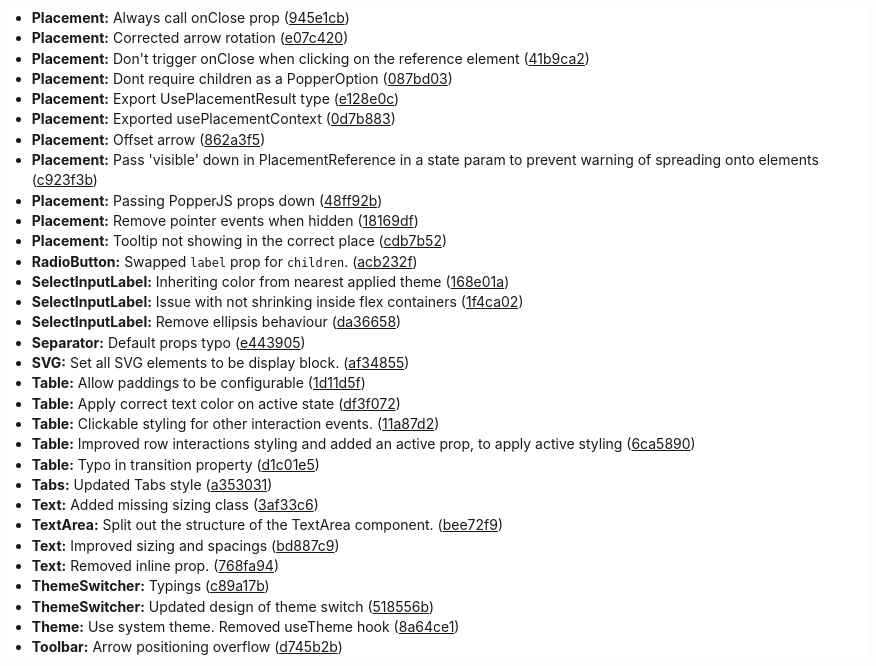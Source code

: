 * **Placement:** Always call onClose prop ([945e1cb](https://github.com/xeoneux/postshape/commit/945e1cb31fa8805a9de88ac90aff75a692b3939f))
* **Placement:** Corrected arrow rotation ([e07c420](https://github.com/xeoneux/postshape/commit/e07c42085d9b0712d12d6294578b8f002f40920f))
* **Placement:** Don't trigger onClose when clicking on the reference element ([41b9ca2](https://github.com/xeoneux/postshape/commit/41b9ca2c78f275bb850c1b9584709d7f55c61eb8))
* **Placement:** Dont require children as a PopperOption ([087bd03](https://github.com/xeoneux/postshape/commit/087bd030fd06fbb19a428889a1deac8b68e37a30))
* **Placement:** Export UsePlacementResult type ([e128e0c](https://github.com/xeoneux/postshape/commit/e128e0c806f15812665d7e2b24245bf995c20dce))
* **Placement:** Exported usePlacementContext ([0d7b883](https://github.com/xeoneux/postshape/commit/0d7b8833edd01caa0f251f199aa21812fd1567f7))
* **Placement:** Offset arrow ([862a3f5](https://github.com/xeoneux/postshape/commit/862a3f5dcf0b85f00b35479873705c625d695ed6))
* **Placement:** Pass 'visible' down in PlacementReference in a state param to prevent warning of spreading onto elements ([c923f3b](https://github.com/xeoneux/postshape/commit/c923f3bb1c56d407b26db44f1bf1c3da474d7dc6))
* **Placement:** Passing PopperJS props down ([48ff92b](https://github.com/xeoneux/postshape/commit/48ff92bd1124f0fbc01d39c6195975eb34581c5f))
* **Placement:** Remove pointer events when hidden ([18169df](https://github.com/xeoneux/postshape/commit/18169df165b4bec23bf30f7b082d0224086b1a08))
* **Placement:** Tooltip not showing in the correct place ([cdb7b52](https://github.com/xeoneux/postshape/commit/cdb7b52b3e293c0d4fd563be98fa69f08818dca4))
* **RadioButton:** Swapped `label` prop for `children`. ([acb232f](https://github.com/xeoneux/postshape/commit/acb232f46a6576fb3370a1b22cd9d0653f16dca5))
* **SelectInputLabel:** Inheriting color from nearest applied theme ([168e01a](https://github.com/xeoneux/postshape/commit/168e01a3ac315b4179c86c848803395c8fc79567))
* **SelectInputLabel:** Issue with not shrinking inside flex containers ([1f4ca02](https://github.com/xeoneux/postshape/commit/1f4ca029e9376683ce65ae518db82bc637fb8e09))
* **SelectInputLabel:** Remove ellipsis behaviour ([da36658](https://github.com/xeoneux/postshape/commit/da3665878fd564f24b46b07ea965fc6c6dc6c571))
* **Separator:** Default props typo ([e443905](https://github.com/xeoneux/postshape/commit/e443905a97c0ff4eb6402769619a4a5868411b53))
* **SVG:** Set all SVG elements to be display block. ([af34855](https://github.com/xeoneux/postshape/commit/af348554fe2af6fb76faa946009ab5c4aeb7cb06))
* **Table:** Allow paddings to be configurable ([1d11d5f](https://github.com/xeoneux/postshape/commit/1d11d5f319fe4b538f710eeaaef0c5fc12f599d6))
* **Table:** Apply correct text color on active state ([df3f072](https://github.com/xeoneux/postshape/commit/df3f072908a10b6e0ec148e898391234f639d60a))
* **Table:** Clickable styling for other interaction events. ([11a87d2](https://github.com/xeoneux/postshape/commit/11a87d2ad213b7870a6de2c2ec0ceefc4f2458ce))
* **Table:** Improved row interactions styling and added an active prop, to apply active styling ([6ca5890](https://github.com/xeoneux/postshape/commit/6ca5890ba31daefbb49036607232ba004613256d))
* **Table:** Typo in transition property ([d1c01e5](https://github.com/xeoneux/postshape/commit/d1c01e58c5f2ad1b10c61fd3eb664f6edb940dab))
* **Tabs:** Updated Tabs style ([a353031](https://github.com/xeoneux/postshape/commit/a3530318261a54f31439cd37eaf1a67f84a9f606))
* **Text:** Added missing sizing class ([3af33c6](https://github.com/xeoneux/postshape/commit/3af33c6a649d71d9674635dd2970dfd1aa875a14))
* **TextArea:** Split out the structure of the TextArea component. ([bee72f9](https://github.com/xeoneux/postshape/commit/bee72f94cf9240a634ab1ff306c3304fc82e3f69))
* **Text:** Improved sizing and spacings ([bd887c9](https://github.com/xeoneux/postshape/commit/bd887c95e2fb3e3ecf86398fea3e15858cba7718))
* **Text:** Removed inline prop. ([768fa94](https://github.com/xeoneux/postshape/commit/768fa945c97bd68f8b62b53a9c5a454636863f19))
* **ThemeSwitcher:** Typings ([c89a17b](https://github.com/xeoneux/postshape/commit/c89a17b7f40d0ef17aef47e5fd053381a7720877))
* **ThemeSwitcher:** Updated design of theme switch ([518556b](https://github.com/xeoneux/postshape/commit/518556b4c5dcf569140c97670fd0a5606c276499))
* **Theme:** Use system theme. Removed useTheme hook ([8a64ce1](https://github.com/xeoneux/postshape/commit/8a64ce1c1817a86bc049ce316e298b7b3d71bbf7))
* **Toolbar:** Arrow positioning overflow ([d745b2b](https://github.com/xeoneux/postshape/commit/d745b2b11499592a2374f6258cfb0c00a5cf4eb0))